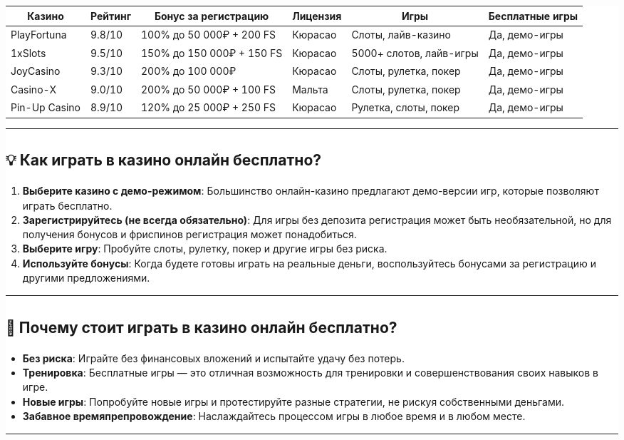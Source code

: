 | **Казино**        | **Рейтинг**  | **Бонус за регистрацию**       | **Лицензия** | **Игры**                | **Бесплатные игры**   |  
|-------------------|--------------|---------------------------------|--------------|-------------------------|-----------------------|  
| PlayFortuna      | 9.8/10       | 100% до 50 000₽ + 200 FS        | Кюрасао      | Слоты, лайв-казино       | Да, демо-игры         |  
| 1xSlots          | 9.5/10       | 150% до 150 000₽ + 150 FS       | Кюрасао      | 5000+ слотов, лайв-игры  | Да, демо-игры         |  
| JoyCasino        | 9.3/10       | 200% до 100 000₽                | Кюрасао      | Слоты, рулетка, покер    | Да, демо-игры         |  
| Casino-X         | 9.0/10       | 200% до 50 000₽ + 100 FS        | Мальта       | Слоты, рулетка, покер    | Да, демо-игры         |  
| Pin-Up Casino    | 8.9/10       | 120% до 25 000₽ + 250 FS        | Кюрасао      | Рулетка, слоты, покер    | Да, демо-игры         |

---

## 💡 Как играть в казино онлайн бесплатно?

1. **Выберите казино с демо-режимом**: Большинство онлайн-казино предлагают демо-версии игр, которые позволяют играть бесплатно.
2. **Зарегистрируйтесь (не всегда обязательно)**: Для игры без депозита регистрация может быть необязательной, но для получения бонусов и фриспинов регистрация может понадобиться.
3. **Выберите игру**: Пробуйте слоты, рулетку, покер и другие игры без риска.
4. **Используйте бонусы**: Когда будете готовы играть на реальные деньги, воспользуйтесь бонусами за регистрацию и другими предложениями.

---

## 🎉 Почему стоит играть в казино онлайн бесплатно?

- **Без риска**: Играйте без финансовых вложений и испытайте удачу без потерь.
- **Тренировка**: Бесплатные игры — это отличная возможность для тренировки и совершенствования своих навыков в игре.
- **Новые игры**: Попробуйте новые игры и протестируйте разные стратегии, не рискуя собственными деньгами.
- **Забавное времяпрепровождение**: Наслаждайтесь процессом игры в любое время и в любом месте.

---

